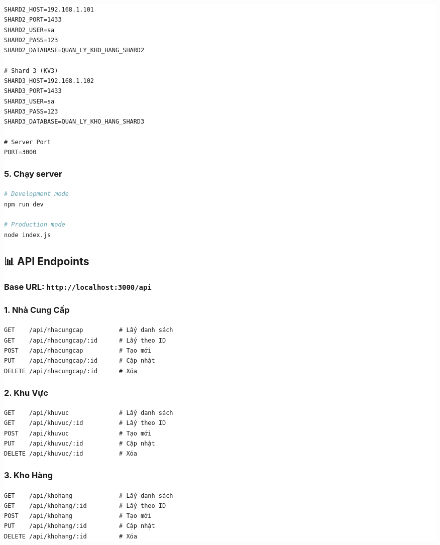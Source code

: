 ```env
SHARD2_HOST=192.168.1.101
SHARD2_PORT=1433
SHARD2_USER=sa
SHARD2_PASS=123
SHARD2_DATABASE=QUAN_LY_KHO_HANG_SHARD2

# Shard 3 (KV3)
SHARD3_HOST=192.168.1.102
SHARD3_PORT=1433
SHARD3_USER=sa
SHARD3_PASS=123
SHARD3_DATABASE=QUAN_LY_KHO_HANG_SHARD3

# Server Port
PORT=3000
```

### **5. Chạy server**
```bash
# Development mode
npm run dev

# Production mode
node index.js
```

## 📊 API Endpoints

### **Base URL**: `http://localhost:3000/api`

### **1. Nhà Cung Cấp**
```
GET    /api/nhacungcap          # Lấy danh sách
GET    /api/nhacungcap/:id      # Lấy theo ID
POST   /api/nhacungcap          # Tạo mới
PUT    /api/nhacungcap/:id      # Cập nhật
DELETE /api/nhacungcap/:id      # Xóa
```

### **2. Khu Vực**
```
GET    /api/khuvuc              # Lấy danh sách
GET    /api/khuvuc/:id          # Lấy theo ID
POST   /api/khuvuc              # Tạo mới
PUT    /api/khuvuc/:id          # Cập nhật
DELETE /api/khuvuc/:id          # Xóa
```

### **3. Kho Hàng**
```
GET    /api/khohang             # Lấy danh sách
GET    /api/khohang/:id         # Lấy theo ID
POST   /api/khohang             # Tạo mới
PUT    /api/khohang/:id         # Cập nhật
DELETE /api/khohang/:id         # Xóa
```
